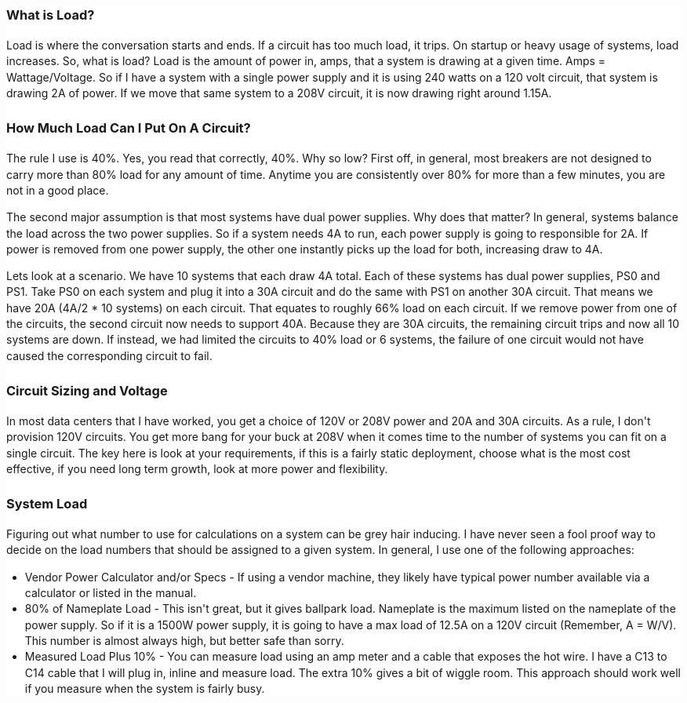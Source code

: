 ### What is Load?

Load is where the conversation starts and ends. If a circuit has too much load,
it trips. On startup or heavy usage of systems, load increases. So, what is
load? Load is the amount of power in, amps, that a system is drawing at a given
time. Amps = Wattage/Voltage. So if I have a system with a single power supply
and it is using 240 watts on a 120 volt circuit, that system is drawing 2A of
power. If we move that same system to a 208V circuit, it is now drawing right
around 1.15A.

### How Much Load Can I Put On A Circuit?

The rule I use is 40%. Yes, you read that correctly, 40%. Why so low? First
off, in general, most breakers are not designed to carry more than 80% load for
any amount of time. Anytime you are consistently over 80% for more than a few
minutes, you are not in a good place. 

The second major assumption is that most systems have dual power supplies. Why
does that matter? In general, systems balance the load across the two power
supplies. So if a system needs 4A to run, each power supply is going to
responsible for 2A. If power is removed from one power supply, the other one
instantly picks up the load for both, increasing draw to 4A. 

Lets look at a scenario. We have 10 systems that each draw 4A total. Each of
these systems has dual power supplies, PS0 and PS1. Take PS0 on each system and
plug it into a 30A circuit and  do the same with PS1 on another 30A circuit.
That means we have 20A (4A/2 * 10 systems) on each circuit. That equates to
roughly 66% load on each circuit. If we remove power from one of the circuits,
the second circuit now needs to support 40A. Because they are 30A circuits, the
remaining circuit trips and now all 10 systems are down. If instead, we had
limited the circuits to 40% load or 6 systems, the failure of one circuit would
not have caused the corresponding circuit to fail.

### Circuit Sizing and Voltage

In most data centers that I have worked, you get a choice of 120V or 208V power
and 20A and 30A circuits. As a rule, I don't provision 120V circuits. You get
more bang for your buck at 208V when it comes time to the number of systems you
can fit on a single circuit. The key here is look at your requirements, if this
is a fairly static deployment, choose what is the most cost effective, if you
need long term growth, look at more power and flexibility.

### System Load

Figuring out what number to use for calculations on a system can be grey hair
inducing. I have never seen a fool proof way to decide on the load numbers that
should be assigned to a given system. In general, I use one of the following
approaches:

* Vendor Power Calculator and/or Specs - If using a vendor machine, they likely
  have typical power number available via a calculator or listed in the manual.
* 80% of Nameplate Load - This isn't great, but it gives ballpark load.
  Nameplate is the maximum listed on the nameplate of the power supply. So if
  it is a 1500W power supply, it is going to have a max load of 12.5A on a 120V
  circuit (Remember, A = W/V). This number is almost always high, but better
  safe than sorry.
* Measured Load Plus 10% - You can measure load using an amp meter and a cable
  that exposes the hot wire. I have a C13 to C14 cable that I will plug in,
  inline and measure load. The extra 10% gives a bit of wiggle room. This
  approach should work well if you measure when the system is fairly busy.
